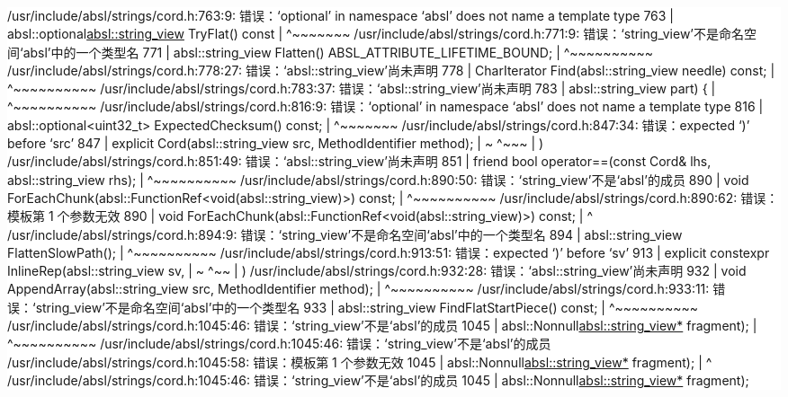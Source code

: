 /usr/include/absl/strings/cord.h:763:9: 错误：‘optional’ in namespace ‘absl’ does not name a template type
  763 |   absl::optional<absl::string_view> TryFlat() const
      |         ^~~~~~~~
/usr/include/absl/strings/cord.h:771:9: 错误：‘string_view’不是命名空间‘absl’中的一个类型名
  771 |   absl::string_view Flatten() ABSL_ATTRIBUTE_LIFETIME_BOUND;
      |         ^~~~~~~~~~~
/usr/include/absl/strings/cord.h:778:27: 错误：‘absl::string_view’尚未声明
  778 |   CharIterator Find(absl::string_view needle) const;
      |                           ^~~~~~~~~~~
/usr/include/absl/strings/cord.h:783:37: 错误：‘absl::string_view’尚未声明
  783 |                               absl::string_view part) {
      |                                     ^~~~~~~~~~~
/usr/include/absl/strings/cord.h:816:9: 错误：‘optional’ in namespace ‘absl’ does not name a template type
  816 |   absl::optional<uint32_t> ExpectedChecksum() const;
      |         ^~~~~~~~
/usr/include/absl/strings/cord.h:847:34: 错误：expected ‘)’ before ‘src’
  847 |   explicit Cord(absl::string_view src, MethodIdentifier method);
      |                ~                 ^~~~
      |                                  )
/usr/include/absl/strings/cord.h:851:49: 错误：‘absl::string_view’尚未声明
  851 |   friend bool operator==(const Cord& lhs, absl::string_view rhs);
      |                                                 ^~~~~~~~~~~
/usr/include/absl/strings/cord.h:890:50: 错误：‘string_view’不是‘absl’的成员
  890 |   void ForEachChunk(absl::FunctionRef<void(absl::string_view)>) const;
      |                                                  ^~~~~~~~~~~
/usr/include/absl/strings/cord.h:890:62: 错误：模板第 1 个参数无效
  890 |   void ForEachChunk(absl::FunctionRef<void(absl::string_view)>) const;
      |                                                              ^
/usr/include/absl/strings/cord.h:894:9: 错误：‘string_view’不是命名空间‘absl’中的一个类型名
  894 |   absl::string_view FlattenSlowPath();
      |         ^~~~~~~~~~~
/usr/include/absl/strings/cord.h:913:51: 错误：expected ‘)’ before ‘sv’
  913 |     explicit constexpr InlineRep(absl::string_view sv,
      |                                 ~                 ^~~
      |                                                   )
/usr/include/absl/strings/cord.h:932:28: 错误：‘absl::string_view’尚未声明
  932 |     void AppendArray(absl::string_view src, MethodIdentifier method);
      |                            ^~~~~~~~~~~
/usr/include/absl/strings/cord.h:933:11: 错误：‘string_view’不是命名空间‘absl’中的一个类型名
  933 |     absl::string_view FindFlatStartPiece() const;
      |           ^~~~~~~~~~~
/usr/include/absl/strings/cord.h:1045:46: 错误：‘string_view’不是‘absl’的成员
 1045 |                          absl::Nonnull<absl::string_view*> fragment);
      |                                              ^~~~~~~~~~~
/usr/include/absl/strings/cord.h:1045:46: 错误：‘string_view’不是‘absl’的成员
/usr/include/absl/strings/cord.h:1045:58: 错误：模板第 1 个参数无效
 1045 |                          absl::Nonnull<absl::string_view*> fragment);
      |                                                          ^
/usr/include/absl/strings/cord.h:1045:46: 错误：‘string_view’不是‘absl’的成员
 1045 |                          absl::Nonnull<absl::string_view*> fragment);